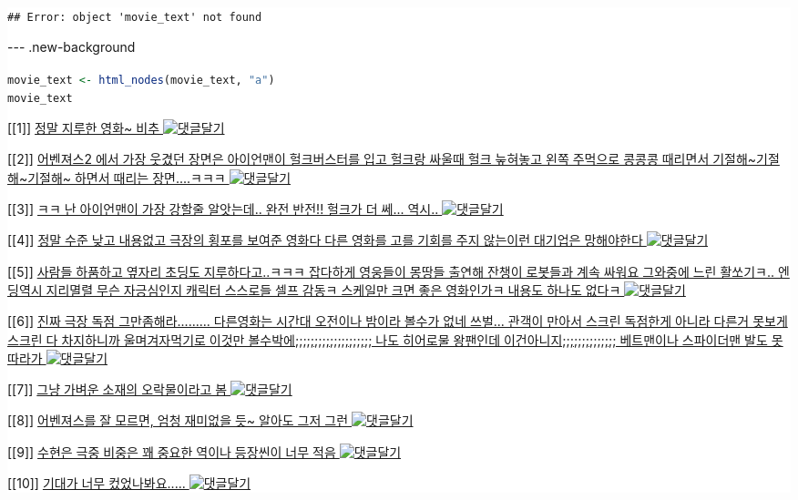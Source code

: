 ```
## Error: object 'movie_text' not found
```

--- .new-background


```r
movie_text <- html_nodes(movie_text, "a")
movie_text
```

[[1]]
<a href="http://movie.daum.net/moviedetail/moviedetailNetizenPointComment.do?movieId=73750&amp;ratingId=1812546&amp;type=after" title="댓글달기">정말 지루한 영화~ 비추                    <img src="http://i1.daumcdn.net/img-contents/movie/2008_home/board/rewrite_btn02.gif" width="13" height="13" alt="댓글달기" class="btn_reply"/></a> 

[[2]]
<a href="http://movie.daum.net/moviedetail/moviedetailNetizenPointComment.do?movieId=73750&amp;ratingId=1812529&amp;type=after" title="댓글달기">어벤져스2 에서 가장 웃겼던 장면은 아이언맨이 헐크버스터를 입고 헐크랑 싸울때 헐크 눞혀놓고&#13;
왼쪽 주먹으로 콩콩콩 때리면서 기절해~기절해~기절해~ 하면서 때리는 장면....ㅋㅋㅋ                    <img src="http://i1.daumcdn.net/img-contents/movie/2008_home/board/rewrite_btn02.gif" width="13" height="13" alt="댓글달기" class="btn_reply"/></a> 

[[3]]
<a href="http://movie.daum.net/moviedetail/moviedetailNetizenPointComment.do?movieId=73750&amp;ratingId=1812510&amp;type=after" title="댓글달기">ㅋㅋ 난 아이언맨이 가장 강할줄 알앗는데.. 완전 반전!!&#13;
헐크가 더 쎄...&#13;
역시..                     <img src="http://i1.daumcdn.net/img-contents/movie/2008_home/board/rewrite_btn02.gif" width="13" height="13" alt="댓글달기" class="btn_reply"/></a> 

[[4]]
<a href="http://movie.daum.net/moviedetail/moviedetailNetizenPointComment.do?movieId=73750&amp;ratingId=1812504&amp;type=after" title="댓글달기">정말 수준 낮고 내용없고 극장의 횡포를  보여준 영화다 다른 영화를 고를 기회를 주지 않는이런 대기업은 망해야한다                    <img src="http://i1.daumcdn.net/img-contents/movie/2008_home/board/rewrite_btn02.gif" width="13" height="13" alt="댓글달기" class="btn_reply"/></a> 

[[5]]
<a href="http://movie.daum.net/moviedetail/moviedetailNetizenPointComment.do?movieId=73750&amp;ratingId=1812475&amp;type=after" title="댓글달기">사람들 하품하고 옆자리 초딩도 지루하다고..ㅋㅋㅋ 잡다하게 영웅들이 몽땅들 출연해 잔챙이 로봇들과 계속 싸워요 그와중에 느린 활쏘기ㅋ.. 엔딩역시 지리멸렬 무슨 자긍심인지 캐릭터 스스로들 셀프 감동ㅋ 스케일만 크면 좋은 영화인가ㅋ 내용도 하나도 없다ㅋ                    <img src="http://i1.daumcdn.net/img-contents/movie/2008_home/board/rewrite_btn02.gif" width="13" height="13" alt="댓글달기" class="btn_reply"/></a> 

[[6]]
<a href="http://movie.daum.net/moviedetail/moviedetailNetizenPointComment.do?movieId=73750&amp;ratingId=1812452&amp;type=after" title="댓글달기">진짜 극장 독점 그만좀해라......... 다른영화는 시간대 오전이나 밤이라 볼수가 없네 쓰벌...&#13;
관객이 만아서 스크린 독점한게 아니라 다른거 못보게 스크린 다 차지하니까 울며겨자먹기로&#13;
이것만 볼수박에;;;;;;;;;;;;;;;;;;;;  나도 히어로물 왕팬인데 이건아니지;;;;;;;;;;;;;;&#13;
베트맨이나 스파이더맨 발도 못따라가                    <img src="http://i1.daumcdn.net/img-contents/movie/2008_home/board/rewrite_btn02.gif" width="13" height="13" alt="댓글달기" class="btn_reply"/></a> 

[[7]]
<a href="http://movie.daum.net/moviedetail/moviedetailNetizenPointComment.do?movieId=73750&amp;ratingId=1812420&amp;type=after" title="댓글달기">그냥 가벼운 소재의 오락물이라고 봄                    <img src="http://i1.daumcdn.net/img-contents/movie/2008_home/board/rewrite_btn02.gif" width="13" height="13" alt="댓글달기" class="btn_reply"/></a> 

[[8]]
<a href="http://movie.daum.net/moviedetail/moviedetailNetizenPointComment.do?movieId=73750&amp;ratingId=1812413&amp;type=after" title="댓글달기">어벤져스를 잘 모르면, 엄청 재미없을 듯~ 알아도 그저 그런                    <img src="http://i1.daumcdn.net/img-contents/movie/2008_home/board/rewrite_btn02.gif" width="13" height="13" alt="댓글달기" class="btn_reply"/></a> 

[[9]]
<a href="http://movie.daum.net/moviedetail/moviedetailNetizenPointComment.do?movieId=73750&amp;ratingId=1812411&amp;type=after" title="댓글달기">수현은 극중 비중은 꽤 중요한 역이나 등장씬이 너무 적음                     <img src="http://i1.daumcdn.net/img-contents/movie/2008_home/board/rewrite_btn02.gif" width="13" height="13" alt="댓글달기" class="btn_reply"/></a> 

[[10]]
<a href="http://movie.daum.net/moviedetail/moviedetailNetizenPointComment.do?movieId=73750&amp;ratingId=1812275&amp;type=after" title="댓글달기">기대가 너무 컸었나봐요.....                    <img src="http://i1.daumcdn.net/img-contents/movie/2008_home/board/rewrite_btn02.gif" width="13" height="13" alt="댓글달기" class="btn_reply"/></a> 
